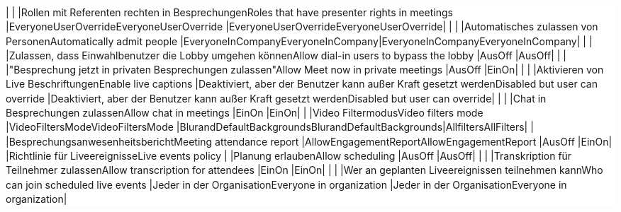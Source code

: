 |  |       |<span data-ttu-id="b416d-355">Rollen mit Referenten rechten in Besprechungen</span><span class="sxs-lookup"><span data-stu-id="b416d-355">Roles that have presenter rights in meetings</span></span>        |<span data-ttu-id="b416d-356">EveryoneUserOverride</span><span class="sxs-lookup"><span data-stu-id="b416d-356">EveryoneUserOverride</span></span>         |<span data-ttu-id="b416d-357">EveryoneUserOverride</span><span class="sxs-lookup"><span data-stu-id="b416d-357">EveryoneUserOverride</span></span>|
|  |       |<span data-ttu-id="b416d-358">Automatisches zulassen von Personen</span><span class="sxs-lookup"><span data-stu-id="b416d-358">Automatically admit people</span></span>        |<span data-ttu-id="b416d-359">EveryoneInCompany</span><span class="sxs-lookup"><span data-stu-id="b416d-359">EveryoneInCompany</span></span>|<span data-ttu-id="b416d-360">EveryoneInCompany</span><span class="sxs-lookup"><span data-stu-id="b416d-360">EveryoneInCompany</span></span>|
|  |       |<span data-ttu-id="b416d-361">Zulassen, dass Einwahlbenutzer die Lobby umgehen können</span><span class="sxs-lookup"><span data-stu-id="b416d-361">Allow dial-in users to bypass the lobby</span></span>        |<span data-ttu-id="b416d-362">Aus</span><span class="sxs-lookup"><span data-stu-id="b416d-362">Off</span></span>         |<span data-ttu-id="b416d-363">Aus</span><span class="sxs-lookup"><span data-stu-id="b416d-363">Off</span></span>|
|  |       |<span data-ttu-id="b416d-364">"Besprechung jetzt in privaten Besprechungen zulassen"</span><span class="sxs-lookup"><span data-stu-id="b416d-364">Allow Meet now in private meetings</span></span>        |<span data-ttu-id="b416d-365">Aus</span><span class="sxs-lookup"><span data-stu-id="b416d-365">Off</span></span>         |<span data-ttu-id="b416d-366">Ein</span><span class="sxs-lookup"><span data-stu-id="b416d-366">On</span></span>|
|  |       |<span data-ttu-id="b416d-367">Aktivieren von Live Beschriftungen</span><span class="sxs-lookup"><span data-stu-id="b416d-367">Enable live captions</span></span>       |<span data-ttu-id="b416d-368">Deaktiviert, aber der Benutzer kann außer Kraft gesetzt werden</span><span class="sxs-lookup"><span data-stu-id="b416d-368">Disabled but user can override</span></span>         |<span data-ttu-id="b416d-369">Deaktiviert, aber der Benutzer kann außer Kraft gesetzt werden</span><span class="sxs-lookup"><span data-stu-id="b416d-369">Disabled but user can override</span></span>|
|  |       |<span data-ttu-id="b416d-370">Chat in Besprechungen zulassen</span><span class="sxs-lookup"><span data-stu-id="b416d-370">Allow chat in meetings</span></span>         |<span data-ttu-id="b416d-371">Ein</span><span class="sxs-lookup"><span data-stu-id="b416d-371">On</span></span>         |<span data-ttu-id="b416d-372">Ein</span><span class="sxs-lookup"><span data-stu-id="b416d-372">On</span></span>|
|  |<span data-ttu-id="b416d-373">Video Filtermodus</span><span class="sxs-lookup"><span data-stu-id="b416d-373">Video filters mode</span></span>       |<span data-ttu-id="b416d-374">VideoFiltersMode</span><span class="sxs-lookup"><span data-stu-id="b416d-374">VideoFiltersMode</span></span>         |<span data-ttu-id="b416d-375">BlurandDefaultBackgrounds</span><span class="sxs-lookup"><span data-stu-id="b416d-375">BlurandDefaultBackgrounds</span></span>|<span data-ttu-id="b416d-376">Allfilters</span><span class="sxs-lookup"><span data-stu-id="b416d-376">AllFilters</span></span>|
|  |<span data-ttu-id="b416d-377">Besprechungsanwesenheitsbericht</span><span class="sxs-lookup"><span data-stu-id="b416d-377">Meeting attendance report</span></span>       |<span data-ttu-id="b416d-378">AllowEngagementReport</span><span class="sxs-lookup"><span data-stu-id="b416d-378">AllowEngagementReport</span></span>         |<span data-ttu-id="b416d-379">Aus</span><span class="sxs-lookup"><span data-stu-id="b416d-379">Off</span></span>         |<span data-ttu-id="b416d-380">Ein</span><span class="sxs-lookup"><span data-stu-id="b416d-380">On</span></span>|
|<span data-ttu-id="b416d-381">Richtlinie für Liveereignisse</span><span class="sxs-lookup"><span data-stu-id="b416d-381">Live events policy</span></span>  |       |<span data-ttu-id="b416d-382">Planung erlauben</span><span class="sxs-lookup"><span data-stu-id="b416d-382">Allow scheduling</span></span>         |<span data-ttu-id="b416d-383">Aus</span><span class="sxs-lookup"><span data-stu-id="b416d-383">Off</span></span>         |<span data-ttu-id="b416d-384">Aus</span><span class="sxs-lookup"><span data-stu-id="b416d-384">Off</span></span>|
|  |       |<span data-ttu-id="b416d-385">Transkription für Teilnehmer zulassen</span><span class="sxs-lookup"><span data-stu-id="b416d-385">Allow transcription for attendees</span></span>          |<span data-ttu-id="b416d-386">Ein</span><span class="sxs-lookup"><span data-stu-id="b416d-386">On</span></span>       |<span data-ttu-id="b416d-387">Ein</span><span class="sxs-lookup"><span data-stu-id="b416d-387">On</span></span>|
|  |       |<span data-ttu-id="b416d-388">Wer an geplanten Liveereignissen teilnehmen kann</span><span class="sxs-lookup"><span data-stu-id="b416d-388">Who can join scheduled live events</span></span>        |<span data-ttu-id="b416d-389">Jeder in der Organisation</span><span class="sxs-lookup"><span data-stu-id="b416d-389">Everyone in organization</span></span>        |<span data-ttu-id="b416d-390">Jeder in der Organisation</span><span class="sxs-lookup"><span data-stu-id="b416d-390">Everyone in organization</span></span>|